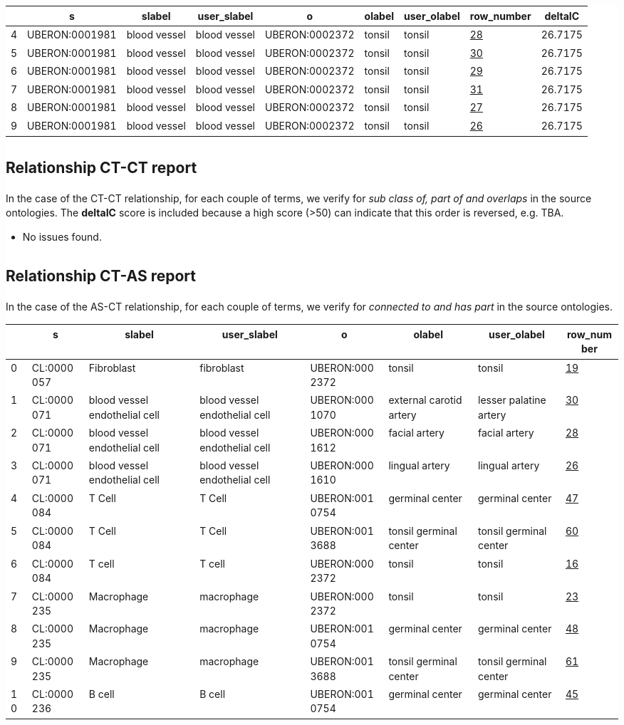 

|    | s              | slabel       | user_slabel   | o              | olabel   | user_olabel   | row_number                                                                                                       |   deltaIC |
|----|----------------|--------------|---------------|----------------|----------|---------------|------------------------------------------------------------------------------------------------------------------|-----------|
|  4 | UBERON:0001981 | blood vessel | blood vessel  | UBERON:0002372 | tonsil   | tonsil        | [28](https://docs.google.com/spreadsheets/d/14VTmaZyxa68uEl9sDKE7N8VBGL8893WlrxnTPBhcjBM/edit#gid=0&range=28:28) |   26.7175 |
|  5 | UBERON:0001981 | blood vessel | blood vessel  | UBERON:0002372 | tonsil   | tonsil        | [30](https://docs.google.com/spreadsheets/d/14VTmaZyxa68uEl9sDKE7N8VBGL8893WlrxnTPBhcjBM/edit#gid=0&range=30:30) |   26.7175 |
|  6 | UBERON:0001981 | blood vessel | blood vessel  | UBERON:0002372 | tonsil   | tonsil        | [29](https://docs.google.com/spreadsheets/d/14VTmaZyxa68uEl9sDKE7N8VBGL8893WlrxnTPBhcjBM/edit#gid=0&range=29:29) |   26.7175 |
|  7 | UBERON:0001981 | blood vessel | blood vessel  | UBERON:0002372 | tonsil   | tonsil        | [31](https://docs.google.com/spreadsheets/d/14VTmaZyxa68uEl9sDKE7N8VBGL8893WlrxnTPBhcjBM/edit#gid=0&range=31:31) |   26.7175 |
|  8 | UBERON:0001981 | blood vessel | blood vessel  | UBERON:0002372 | tonsil   | tonsil        | [27](https://docs.google.com/spreadsheets/d/14VTmaZyxa68uEl9sDKE7N8VBGL8893WlrxnTPBhcjBM/edit#gid=0&range=27:27) |   26.7175 |
|  9 | UBERON:0001981 | blood vessel | blood vessel  | UBERON:0002372 | tonsil   | tonsil        | [26](https://docs.google.com/spreadsheets/d/14VTmaZyxa68uEl9sDKE7N8VBGL8893WlrxnTPBhcjBM/edit#gid=0&range=26:26) |   26.7175 |




## Relationship CT-CT report


In the case of the CT-CT relationship, for each couple of terms, we verify for _sub class of, part of and overlaps_ in the source ontologies. The **deltaIC** score is included because a high score (>50) can indicate that this order is reversed, e.g. TBA.



- No issues found.






## Relationship CT-AS report


In the case of the AS-CT relationship, for each couple of terms, we verify for _connected to and has part_ in the source ontologies.



|    | s          | slabel                          | user_slabel                   | o              | olabel                  | user_olabel            | row_number                                                                                                       |
|----|------------|---------------------------------|-------------------------------|----------------|-------------------------|------------------------|------------------------------------------------------------------------------------------------------------------|
|  0 | CL:0000057 | Fibroblast                      | fibroblast                    | UBERON:0002372 | tonsil                  | tonsil                 | [19](https://docs.google.com/spreadsheets/d/14VTmaZyxa68uEl9sDKE7N8VBGL8893WlrxnTPBhcjBM/edit#gid=0&range=19:19) |
|  1 | CL:0000071 | blood vessel endothelial cell   | blood vessel endothelial cell | UBERON:0001070 | external carotid artery | lesser palatine artery | [30](https://docs.google.com/spreadsheets/d/14VTmaZyxa68uEl9sDKE7N8VBGL8893WlrxnTPBhcjBM/edit#gid=0&range=30:30) |
|  2 | CL:0000071 | blood vessel endothelial cell   | blood vessel endothelial cell | UBERON:0001612 | facial artery           | facial artery          | [28](https://docs.google.com/spreadsheets/d/14VTmaZyxa68uEl9sDKE7N8VBGL8893WlrxnTPBhcjBM/edit#gid=0&range=28:28) |
|  3 | CL:0000071 | blood vessel endothelial cell   | blood vessel endothelial cell | UBERON:0001610 | lingual artery          | lingual artery         | [26](https://docs.google.com/spreadsheets/d/14VTmaZyxa68uEl9sDKE7N8VBGL8893WlrxnTPBhcjBM/edit#gid=0&range=26:26) |
|  4 | CL:0000084 | T Cell                          | T Cell                        | UBERON:0010754 | germinal center         | germinal center        | [47](https://docs.google.com/spreadsheets/d/14VTmaZyxa68uEl9sDKE7N8VBGL8893WlrxnTPBhcjBM/edit#gid=0&range=47:47) |
|  5 | CL:0000084 | T Cell                          | T Cell                        | UBERON:0013688 | tonsil germinal center  | tonsil germinal center | [60](https://docs.google.com/spreadsheets/d/14VTmaZyxa68uEl9sDKE7N8VBGL8893WlrxnTPBhcjBM/edit#gid=0&range=60:60) |
|  6 | CL:0000084 | T cell                          | T cell                        | UBERON:0002372 | tonsil                  | tonsil                 | [16](https://docs.google.com/spreadsheets/d/14VTmaZyxa68uEl9sDKE7N8VBGL8893WlrxnTPBhcjBM/edit#gid=0&range=16:16) |
|  7 | CL:0000235 | Macrophage                      | macrophage                    | UBERON:0002372 | tonsil                  | tonsil                 | [23](https://docs.google.com/spreadsheets/d/14VTmaZyxa68uEl9sDKE7N8VBGL8893WlrxnTPBhcjBM/edit#gid=0&range=23:23) |
|  8 | CL:0000235 | Macrophage                      | macrophage                    | UBERON:0010754 | germinal center         | germinal center        | [48](https://docs.google.com/spreadsheets/d/14VTmaZyxa68uEl9sDKE7N8VBGL8893WlrxnTPBhcjBM/edit#gid=0&range=48:48) |
|  9 | CL:0000235 | Macrophage                      | macrophage                    | UBERON:0013688 | tonsil germinal center  | tonsil germinal center | [61](https://docs.google.com/spreadsheets/d/14VTmaZyxa68uEl9sDKE7N8VBGL8893WlrxnTPBhcjBM/edit#gid=0&range=61:61) |
| 10 | CL:0000236 | B cell                          | B cell                        | UBERON:0010754 | germinal center         | germinal center        | [45](https://docs.google.com/spreadsheets/d/14VTmaZyxa68uEl9sDKE7N8VBGL8893WlrxnTPBhcjBM/edit#gid=0&range=45:45) |